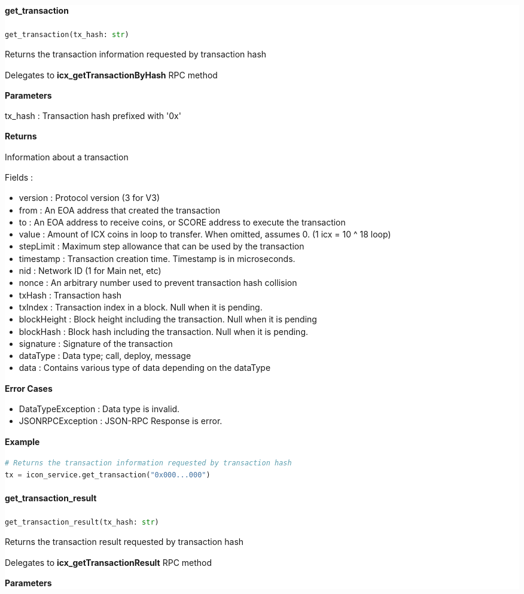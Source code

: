 #### get\_transaction

```python
get_transaction(tx_hash: str)
```

Returns the transaction information requested by transaction hash

Delegates to **icx\_getTransactionByHash** RPC method

**Parameters**

tx\_hash : Transaction hash prefixed with '0x'

**Returns**

Information about a transaction

Fields :

* version : Protocol version \(3 for V3\)
* from : An EOA address that created the transaction
* to : An EOA address to receive coins, or SCORE address to execute the transaction
* value : Amount of ICX coins in loop to transfer. When omitted, assumes 0. \(1 icx = 10 ^ 18 loop\)
* stepLimit :  Maximum step allowance that can be used by the transaction
* timestamp : Transaction creation time. Timestamp is in microseconds.
* nid : Network ID \(1 for Main net, etc\)
* nonce : An arbitrary number used to prevent transaction hash collision
* txHash : Transaction hash
* txIndex : Transaction index in a block. Null when it is pending.
* blockHeight : Block height including the transaction. Null when it is pending
* blockHash : Block hash including the transaction. Null when it is pending.
* signature : Signature of the transaction
* dataType : Data type; call, deploy, message
* data : Contains various type of data depending on the dataType

**Error Cases**

* DataTypeException : Data type is invalid.
* JSONRPCException :  JSON-RPC Response is error.

**Example**

```python
# Returns the transaction information requested by transaction hash
tx = icon_service.get_transaction("0x000...000")
```

#### get\_transaction\_result

```python
get_transaction_result(tx_hash: str)
```

Returns the transaction result requested by transaction hash

Delegates to **icx\_getTransactionResult** RPC method

**Parameters**
